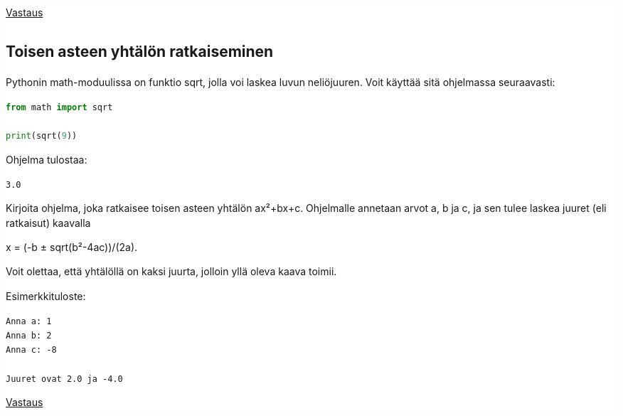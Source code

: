 [Vastaus](osa01-29_huomisen_vaatteet/src)

## Toisen asteen yhtälön ratkaiseminen
Pythonin math-moduulissa on funktio sqrt, jolla voi laskea luvun neliöjuuren. Voit käyttää sitä ohjelmassa seuraavasti:
```python
from math import sqrt

print(sqrt(9))
```
Ohjelma tulostaa:
```
3.0
```
Kirjoita ohjelma, joka ratkaisee toisen asteen yhtälön ax²+bx+c. Ohjelmalle annetaan arvot a, b ja c, ja sen tulee laskea juuret (eli ratkaisut) kaavalla

x = (-b ± sqrt(b²-4ac))/(2a).

Voit olettaa, että yhtälöllä on kaksi juurta, jolloin yllä oleva kaava toimii.

Esimerkkituloste:
```
Anna a: 1
Anna b: 2
Anna c: -8

Juuret ovat 2.0 ja -4.0
```

[Vastaus](osa01-30_toisen_asteen_yhtalo/src)

